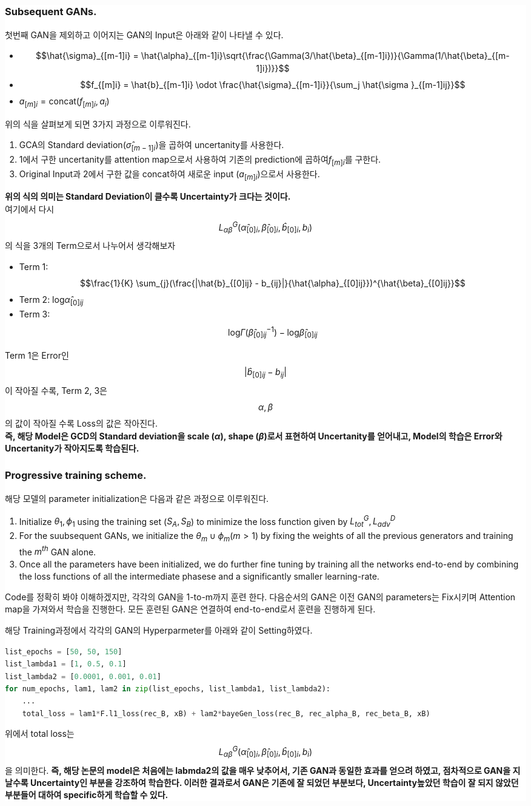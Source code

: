 ### Subsequent GANs.
첫번째 GAN을 제외하고 이어지는 GAN의 Input은 아래와 같이 나타낼 수 있다.

- <span>$$\hat{\sigma}_{[m-1]i} = \hat{\alpha}_{[m-1]i}\sqrt{\frac{\Gamma(3/\hat{\beta}_{[m-1]i})}{\Gamma(1/\hat{\beta}_{[m-1]i})}}$$</span>
- <span>$$f_{[m]i} = \hat{b}_{[m-1]i} \odot \frac{\hat{\sigma}_{[m-1]i}}{\sum_j \hat{\sigma
}_{[m-1]ij}}$$</span>
- $a_{[m]i} = \text{concat}(f_{[m]i}, a_i)$

위의 식을 살펴보게 되면 3가지 과정으로 이루워진다. 
1. GCA의 Standard deviation($\hat{\sigma}_{[m-1]i}$)을 곱하여 uncertanity를 사용한다.
2. 1에서 구한 uncertanity를 attention map으로서 사용하여 기존의 prediction에 곱하여$f_{[m]i}$를 구한다.
3. Original Input과 2에서 구한 값을 concat하여 새로운 input ($a_{[m]i}$)으로서 사용한다.

**위의 식의 의미는 Standard Deviation이 클수록 Uncertainty가 크다는 것이다.**  
여기에서 다시 <span>$$L_{\alpha \beta}^G (\hat{\alpha}_{[0]i}, \hat{\beta}_{[0]i}, \hat{b}_{[0]i}, b_i)$$</span>의 식을 3개의 Term으로서 나누어서 생각해보자
- Term 1: <span>$$\frac{1}{K} \sum_{j}(\frac{|\hat{b}_{[0]ij} - b_{ij}|}{\hat{\alpha}_{[0]ij}})^{\hat{\beta}_{[0]ij}}$$</span>
- Term 2: $\text{log} \hat{\alpha}_{[0]ij}$
- Term 3: <span>$$\text{log} \Gamma(\hat{\beta}_{[0]ij}^{-1}) - \text{log}\hat{\beta}_{[0]ij}$$</span>

Term 1은 Error인 <span>$$|\hat{b}_{[0]ij} - b_{ij}|$$</span>이 작아질 수록, Term 2, 3은 <span>$$\alpha, \beta$$</span>의 값이 작아질 수록 Loss의 값은 작아진다.  
**즉, 해당 Model은 GCD의 Standard deviation을 scale ($\alpha$), shape ($\beta$)로서 표현하여 Uncertanity를 얻어내고, Model의 학습은 Error와 Uncertanity가 작아지도록 학습된다.**

### Progressive training scheme.
해당 모델의 parameter initialization은 다음과 같은 과정으로 이루워진다.
1. Initialize $\theta_1, \phi_1$ using the training set ($S_A, S_B$) to minimize the loss function given by $L_{tot}^G, L_{adv}^D$
2. For the suubsequent GANs, we initialize the $\theta_m \cup \phi_m (m>1)$ by fixing the weights of all the previous generators and training the $m^{th}$ GAN alone.
3. Once all the parameters have been initialized, we do further fine tuning by training all the networks end-to-end by combining the loss functions of all the intermediate phasese and a significantly smaller learning-rate.

Code를 정확히 봐야 이해하겠지만, 각각의 GAN을 1-to-m까지 훈련 한다. 다음순서의 GAN은 이전 GAN의 parameters는 Fix시키며 Attention map을 가져와서 학습을 진행한다. 모든 훈련된 GAN은 연결하여 end-to-end로서 훈련을 진행하게 된다.

해당 Training과정에서 각각의 GAN의 Hyperparmeter를 아래와 같이 Setting하였다.
```python
list_epochs = [50, 50, 150]
list_lambda1 = [1, 0.5, 0.1]
list_lambda2 = [0.0001, 0.001, 0.01]
for num_epochs, lam1, lam2 in zip(list_epochs, list_lambda1, list_lambda2):
    ...
    total_loss = lam1*F.l1_loss(rec_B, xB) + lam2*bayeGen_loss(rec_B, rec_alpha_B, rec_beta_B, xB)

```

위에서 total loss는 <span>$$L_{\alpha \beta}^G (\hat{\alpha}_{[0]i}, \hat{\beta}_{[0]i}, \hat{b}_{[0]i}, b_i)$$</span>을 의미한다. **즉, 해당 논문의 model은 처음에는 labmda2의 값을 매우 낮추어서, 기존 GAN과 동일한 효과를 얻으려 하였고, 점차적으로 GAN을 지날수록 Uncertainty인 부분을 강조하여 학습한다. 이러한 결과로서 GAN은 기존에 잘 되었던 부분보다, Uncertainty높았던 학습이 잘 되지 않았던 부분들어 대하여 specific하게 학습할 수 있다.**
